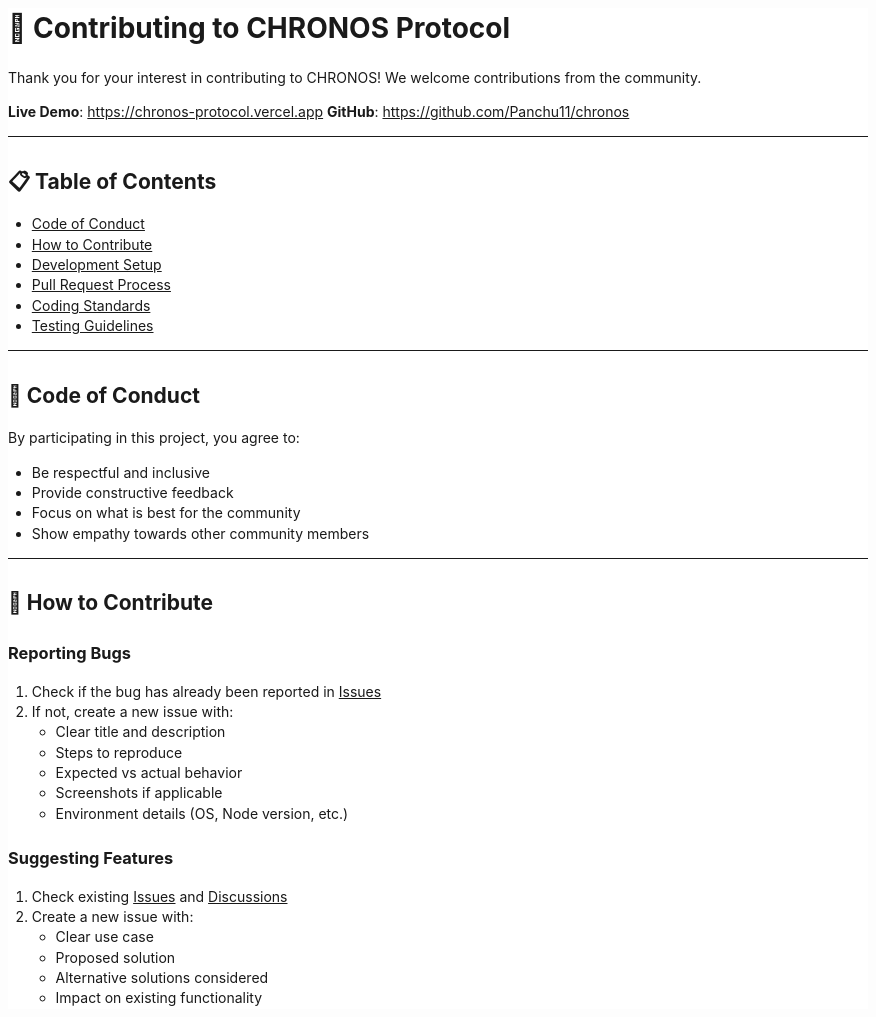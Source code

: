 # 🤝 Contributing to CHRONOS Protocol

Thank you for your interest in contributing to CHRONOS! We welcome contributions from the community.

**Live Demo**: https://chronos-protocol.vercel.app
**GitHub**: https://github.com/Panchu11/chronos

---

## 📋 Table of Contents

- [Code of Conduct](#code-of-conduct)
- [How to Contribute](#how-to-contribute)
- [Development Setup](#development-setup)
- [Pull Request Process](#pull-request-process)
- [Coding Standards](#coding-standards)
- [Testing Guidelines](#testing-guidelines)

---

## 📜 Code of Conduct

By participating in this project, you agree to:

- Be respectful and inclusive
- Provide constructive feedback
- Focus on what is best for the community
- Show empathy towards other community members

---

## 🚀 How to Contribute

### Reporting Bugs

1. Check if the bug has already been reported in [Issues](https://github.com/Panchu11/chronos/issues)
2. If not, create a new issue with:
   - Clear title and description
   - Steps to reproduce
   - Expected vs actual behavior
   - Screenshots if applicable
   - Environment details (OS, Node version, etc.)

### Suggesting Features

1. Check existing [Issues](https://github.com/Panchu11/chronos/issues) and [Discussions](https://github.com/Panchu11/chronos/discussions)
2. Create a new issue with:
   - Clear use case
   - Proposed solution
   - Alternative solutions considered
   - Impact on existing functionality
